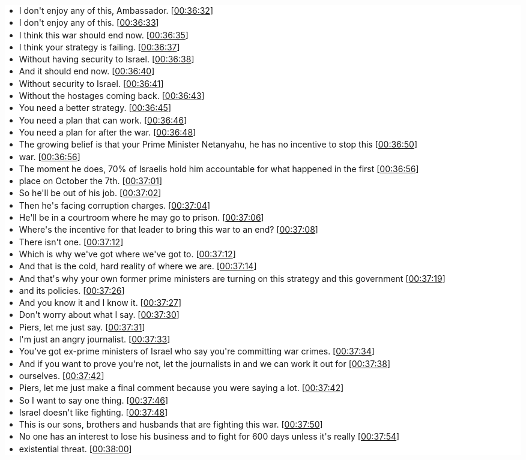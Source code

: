 *  I don't enjoy any of this, Ambassador. [[00:36:32](https://www.youtube.com/watch?v=V8QFN8XmtMU&t=2192.0s)]
*  I don't enjoy any of this. [[00:36:33](https://www.youtube.com/watch?v=V8QFN8XmtMU&t=2193.84s)]
*  I think this war should end now. [[00:36:35](https://www.youtube.com/watch?v=V8QFN8XmtMU&t=2195.6s)]
*  I think your strategy is failing. [[00:36:37](https://www.youtube.com/watch?v=V8QFN8XmtMU&t=2197.84s)]
*  Without having security to Israel. [[00:36:38](https://www.youtube.com/watch?v=V8QFN8XmtMU&t=2198.8s)]
*  And it should end now. [[00:36:40](https://www.youtube.com/watch?v=V8QFN8XmtMU&t=2200.24s)]
*  Without security to Israel. [[00:36:41](https://www.youtube.com/watch?v=V8QFN8XmtMU&t=2201.52s)]
*  Without the hostages coming back. [[00:36:43](https://www.youtube.com/watch?v=V8QFN8XmtMU&t=2203.2s)]
*  You need a better strategy. [[00:36:45](https://www.youtube.com/watch?v=V8QFN8XmtMU&t=2205.52s)]
*  You need a plan that can work. [[00:36:46](https://www.youtube.com/watch?v=V8QFN8XmtMU&t=2206.88s)]
*  You need a plan for after the war. [[00:36:48](https://www.youtube.com/watch?v=V8QFN8XmtMU&t=2208.32s)]
*  The growing belief is that your Prime Minister Netanyahu, he has no incentive to stop this [[00:36:50](https://www.youtube.com/watch?v=V8QFN8XmtMU&t=2210.72s)]
*  war. [[00:36:56](https://www.youtube.com/watch?v=V8QFN8XmtMU&t=2216.16s)]
*  The moment he does, 70% of Israelis hold him accountable for what happened in the first [[00:36:56](https://www.youtube.com/watch?v=V8QFN8XmtMU&t=2216.4s)]
*  place on October the 7th. [[00:37:01](https://www.youtube.com/watch?v=V8QFN8XmtMU&t=2221.28s)]
*  So he'll be out of his job. [[00:37:02](https://www.youtube.com/watch?v=V8QFN8XmtMU&t=2222.88s)]
*  Then he's facing corruption charges. [[00:37:04](https://www.youtube.com/watch?v=V8QFN8XmtMU&t=2224.32s)]
*  He'll be in a courtroom where he may go to prison. [[00:37:06](https://www.youtube.com/watch?v=V8QFN8XmtMU&t=2226.0800000000004s)]
*  Where's the incentive for that leader to bring this war to an end? [[00:37:08](https://www.youtube.com/watch?v=V8QFN8XmtMU&t=2228.6400000000003s)]
*  There isn't one. [[00:37:12](https://www.youtube.com/watch?v=V8QFN8XmtMU&t=2232.0s)]
*  Which is why we've got where we've got to. [[00:37:12](https://www.youtube.com/watch?v=V8QFN8XmtMU&t=2232.96s)]
*  And that is the cold, hard reality of where we are. [[00:37:14](https://www.youtube.com/watch?v=V8QFN8XmtMU&t=2234.96s)]
*  And that's why your own former prime ministers are turning on this strategy and this government [[00:37:19](https://www.youtube.com/watch?v=V8QFN8XmtMU&t=2239.6000000000004s)]
*  and its policies. [[00:37:26](https://www.youtube.com/watch?v=V8QFN8XmtMU&t=2246.7200000000003s)]
*  And you know it and I know it. [[00:37:27](https://www.youtube.com/watch?v=V8QFN8XmtMU&t=2247.92s)]
*  Don't worry about what I say. [[00:37:30](https://www.youtube.com/watch?v=V8QFN8XmtMU&t=2250.16s)]
*  Piers, let me just say. [[00:37:31](https://www.youtube.com/watch?v=V8QFN8XmtMU&t=2251.36s)]
*  I'm just an angry journalist. [[00:37:33](https://www.youtube.com/watch?v=V8QFN8XmtMU&t=2253.2s)]
*  You've got ex-prime ministers of Israel who say you're committing war crimes. [[00:37:34](https://www.youtube.com/watch?v=V8QFN8XmtMU&t=2254.72s)]
*  And if you want to prove you're not, let the journalists in and we can work it out for [[00:37:38](https://www.youtube.com/watch?v=V8QFN8XmtMU&t=2258.56s)]
*  ourselves. [[00:37:42](https://www.youtube.com/watch?v=V8QFN8XmtMU&t=2262.24s)]
*  Piers, let me just make a final comment because you were saying a lot. [[00:37:42](https://www.youtube.com/watch?v=V8QFN8XmtMU&t=2262.64s)]
*  So I want to say one thing. [[00:37:46](https://www.youtube.com/watch?v=V8QFN8XmtMU&t=2266.0s)]
*  Israel doesn't like fighting. [[00:37:48](https://www.youtube.com/watch?v=V8QFN8XmtMU&t=2268.88s)]
*  This is our sons, brothers and husbands that are fighting this war. [[00:37:50](https://www.youtube.com/watch?v=V8QFN8XmtMU&t=2270.56s)]
*  No one has an interest to lose his business and to fight for 600 days unless it's really [[00:37:54](https://www.youtube.com/watch?v=V8QFN8XmtMU&t=2274.8s)]
*  existential threat. [[00:38:00](https://www.youtube.com/watch?v=V8QFN8XmtMU&t=2280.7200000000003s)]